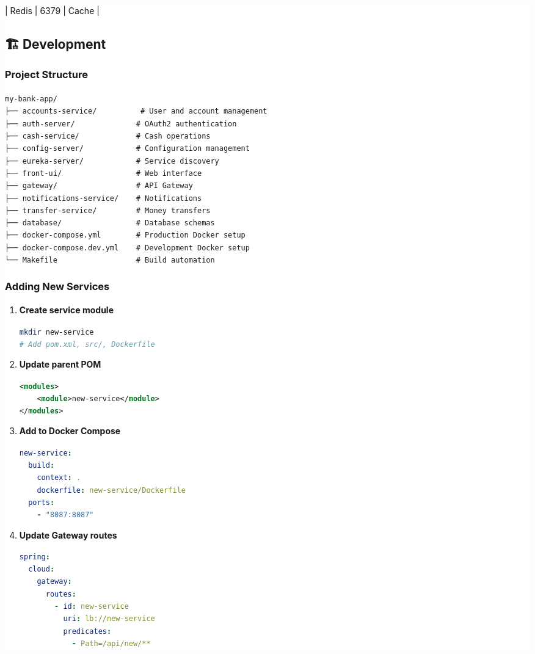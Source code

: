 | Redis | 6379 | Cache |

## 🏗️ Development

### Project Structure
```
my-bank-app/
├── accounts-service/          # User and account management
├── auth-server/              # OAuth2 authentication
├── cash-service/             # Cash operations
├── config-server/            # Configuration management
├── eureka-server/            # Service discovery
├── front-ui/                 # Web interface
├── gateway/                  # API Gateway
├── notifications-service/    # Notifications
├── transfer-service/         # Money transfers
├── database/                 # Database schemas
├── docker-compose.yml        # Production Docker setup
├── docker-compose.dev.yml    # Development Docker setup
└── Makefile                  # Build automation
```

### Adding New Services

1. **Create service module**
   ```bash
   mkdir new-service
   # Add pom.xml, src/, Dockerfile
   ```

2. **Update parent POM**
   ```xml
   <modules>
       <module>new-service</module>
   </modules>
   ```

3. **Add to Docker Compose**
   ```yaml
   new-service:
     build:
       context: .
       dockerfile: new-service/Dockerfile
     ports:
       - "8087:8087"
   ```

4. **Update Gateway routes**
   ```yaml
   spring:
     cloud:
       gateway:
         routes:
           - id: new-service
             uri: lb://new-service
             predicates:
               - Path=/api/new/**
   ```
